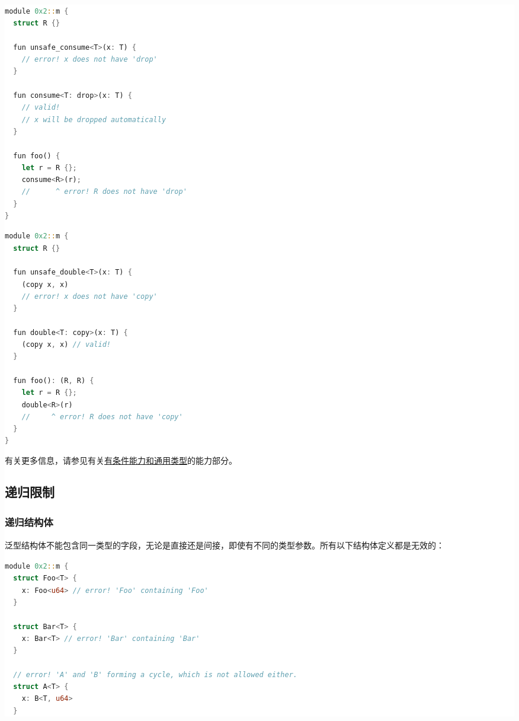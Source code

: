 ```rust
module 0x2::m {
  struct R {}

  fun unsafe_consume<T>(x: T) {
    // error! x does not have 'drop'
  }

  fun consume<T: drop>(x: T) {
    // valid!
    // x will be dropped automatically
  }

  fun foo() {
    let r = R {};
    consume<R>(r);
    //      ^ error! R does not have 'drop'
  }
}
```

```rust
module 0x2::m {
  struct R {}

  fun unsafe_double<T>(x: T) {
    (copy x, x)
    // error! x does not have 'copy'
  }

  fun double<T: copy>(x: T) {
    (copy x, x) // valid!
  }

  fun foo(): (R, R) {
    let r = R {};
    double<R>(r)
    //     ^ error! R does not have 'copy'
  }
}
```

有关更多信息，请参见有关[有条件能力和通用类型](https://aptos.dev/en/build/smart-contracts/book/abilities#conditional-abilities-and-generic-types)的能力部分。

## 递归限制

### 递归结构体

泛型结构体不能包含同一类型的字段，无论是直接还是间接，即使有不同的类型参数。所有以下结构体定义都是无效的：

```rust
module 0x2::m {
  struct Foo<T> {
    x: Foo<u64> // error! 'Foo' containing 'Foo'
  }

  struct Bar<T> {
    x: Bar<T> // error! 'Bar' containing 'Bar'
  }

  // error! 'A' and 'B' forming a cycle, which is not allowed either.
  struct A<T> {
    x: B<T, u64>
  }
```